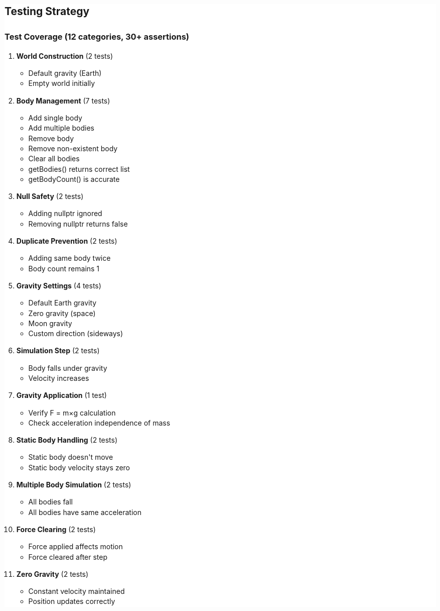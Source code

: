 
## Testing Strategy

### Test Coverage (12 categories, 30+ assertions)

1. **World Construction** (2 tests)
   - Default gravity (Earth)
   - Empty world initially

2. **Body Management** (7 tests)
   - Add single body
   - Add multiple bodies
   - Remove body
   - Remove non-existent body
   - Clear all bodies
   - getBodies() returns correct list
   - getBodyCount() is accurate

3. **Null Safety** (2 tests)
   - Adding nullptr ignored
   - Removing nullptr returns false

4. **Duplicate Prevention** (2 tests)
   - Adding same body twice
   - Body count remains 1

5. **Gravity Settings** (4 tests)
   - Default Earth gravity
   - Zero gravity (space)
   - Moon gravity
   - Custom direction (sideways)

6. **Simulation Step** (2 tests)
   - Body falls under gravity
   - Velocity increases

7. **Gravity Application** (1 test)
   - Verify F = m×g calculation
   - Check acceleration independence of mass

8. **Static Body Handling** (2 tests)
   - Static body doesn't move
   - Static body velocity stays zero

9. **Multiple Body Simulation** (2 tests)
   - All bodies fall
   - All bodies have same acceleration

10. **Force Clearing** (2 tests)
    - Force applied affects motion
    - Force cleared after step

11. **Zero Gravity** (2 tests)
    - Constant velocity maintained
    - Position updates correctly
